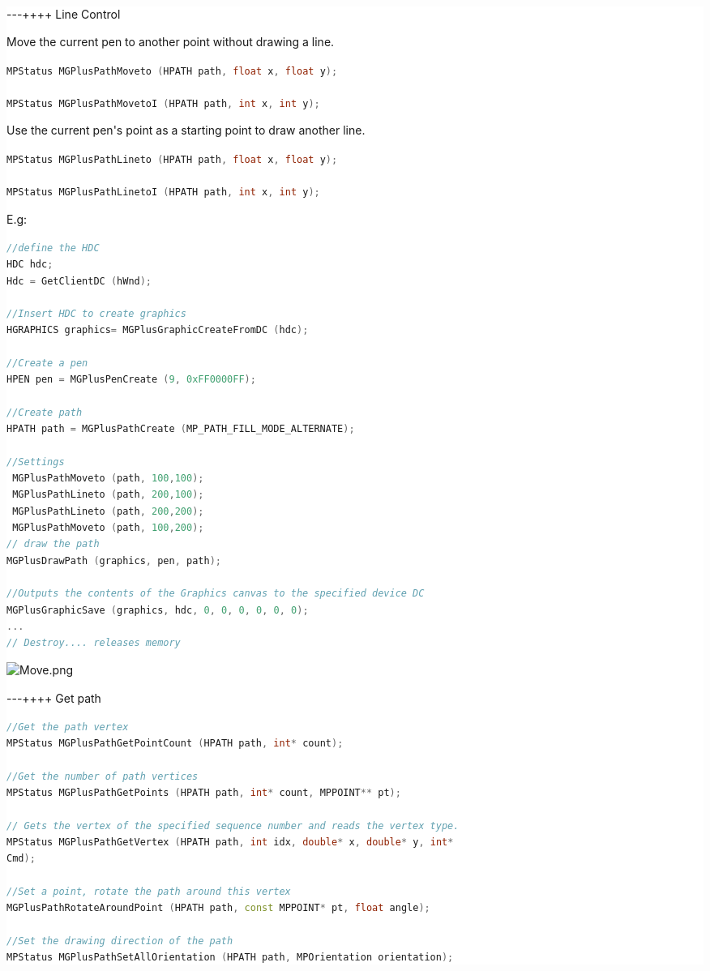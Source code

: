 
---++++ Line Control

Move the current pen to another point without drawing a line.
```cpp
MPStatus MGPlusPathMoveto (HPATH path, float x, float y);

MPStatus MGPlusPathMovetoI (HPATH path, int x, int y);
```

Use the current pen's point as a starting point to draw another line.
```cpp
MPStatus MGPlusPathLineto (HPATH path, float x, float y);

MPStatus MGPlusPathLinetoI (HPATH path, int x, int y);
```

E.g:
```cpp
//define the HDC
HDC hdc;
Hdc = GetClientDC (hWnd);

//Insert HDC to create graphics
HGRAPHICS graphics= MGPlusGraphicCreateFromDC (hdc);

//Create a pen 
HPEN pen = MGPlusPenCreate (9, 0xFF0000FF);

//Create path
HPATH path = MGPlusPathCreate (MP_PATH_FILL_MODE_ALTERNATE);

//Settings
 MGPlusPathMoveto (path, 100,100);
 MGPlusPathLineto (path, 200,100);
 MGPlusPathLineto (path, 200,200);
 MGPlusPathMoveto (path, 100,200);
// draw the path
MGPlusDrawPath (graphics, pen, path);

//Outputs the contents of the Graphics canvas to the specified device DC
MGPlusGraphicSave (graphics, hdc, 0, 0, 0, 0, 0, 0);
...
// Destroy.... releases memory
```

<img align="CENTER" alt="Move.png" src="%ATTACHURLPATH%/Moveto.png" />

---++++ Get path

```cpp
//Get the path vertex
MPStatus MGPlusPathGetPointCount (HPATH path, int* count);

//Get the number of path vertices
MPStatus MGPlusPathGetPoints (HPATH path, int* count, MPPOINT** pt);

// Gets the vertex of the specified sequence number and reads the vertex type.
MPStatus MGPlusPathGetVertex (HPATH path, int idx, double* x, double* y, int*
Cmd);

//Set a point, rotate the path around this vertex
MGPlusPathRotateAroundPoint (HPATH path, const MPPOINT* pt, float angle);

//Set the drawing direction of the path
MPStatus MGPlusPathSetAllOrientation (HPATH path, MPOrientation orientation);
```
